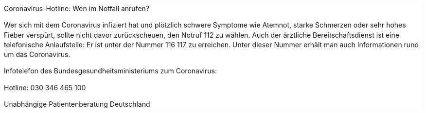 Coronavirus-Hotline: Wen im Notfall anrufen?

Wer sich mit dem Coronavirus infiziert hat und plötzlich schwere Symptome wie Atemnot, starke Schmerzen oder sehr hohes Fieber verspürt, sollte nicht davor zurückscheuen, den Notruf 112 zu wählen. Auch der ärztliche Bereitschaftsdienst ist eine telefonische Anlaufstelle: Er ist unter der Nummer 116 117 zu erreichen. Unter dieser Nummer erhält man auch Informationen rund um das Coronavirus.

Infotelefon des Bundesgesundheitsministeriums zum Coronavirus:

Hotline: 030 346 465 100

Unabhängige Patientenberatung Deutschland

